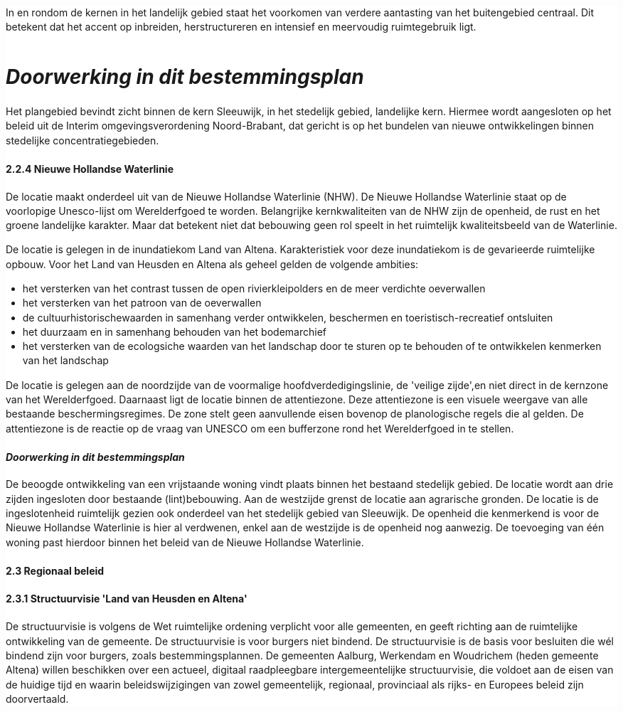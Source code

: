 In en rondom de kernen in het landelijk gebied staat het voorkomen van verdere aantasting van het buitengebied centraal. Dit betekent dat het accent op inbreiden, herstructureren en intensief en meervoudig ruimtegebruik ligt.

# *Doorwerking in dit bestemmingsplan*

Het plangebied bevindt zicht binnen de kern Sleeuwijk, in het stedelijk gebied, landelijke kern. Hiermee wordt aangesloten op het beleid uit de Interim omgevingsverordening Noord-Brabant, dat gericht is op het bundelen van nieuwe ontwikkelingen binnen stedelijke concentratiegebieden.

#### 2.2.4 Nieuwe Hollandse Waterlinie

De locatie maakt onderdeel uit van de Nieuwe Hollandse Waterlinie (NHW). De Nieuwe Hollandse Waterlinie staat op de voorlopige Unesco-lijst om Werelderfgoed te worden. Belangrijke kernkwaliteiten van de NHW zijn de openheid, de rust en het groene landelijke karakter. Maar dat betekent niet dat bebouwing geen rol speelt in het ruimtelijk kwaliteitsbeeld van de Waterlinie.

De locatie is gelegen in de inundatiekom Land van Altena. Karakteristiek voor deze inundatiekom is de gevarieerde ruimtelijke opbouw. Voor het Land van Heusden en Altena als geheel gelden de volgende ambities:

- het versterken van het contrast tussen de open rivierkleipolders en de meer verdichte oeverwallen
- het versterken van het patroon van de oeverwallen
- de cultuurhistorischewaarden in samenhang verder ontwikkelen, beschermen en toeristisch-recreatief ontsluiten
- het duurzaam en in samenhang behouden van het bodemarchief
- het versterken van de ecologsiche waarden van het landschap door te sturen op te behouden of te ontwikkelen kenmerken van het landschap

De locatie is gelegen aan de noordzijde van de voormalige hoofdverdedigingslinie, de 'veilige zijde',en niet direct in de kernzone van het Werelderfgoed. Daarnaast ligt de locatie binnen de attentiezone. Deze attentiezone is een visuele weergave van alle bestaande beschermingsregimes. De zone stelt geen aanvullende eisen bovenop de planologische regels die al gelden. De attentiezone is de reactie op de vraag van UNESCO om een bufferzone rond het Werelderfgoed in te stellen.

#### *Doorwerking in dit bestemmingsplan*

De beoogde ontwikkeling van een vrijstaande woning vindt plaats binnen het bestaand stedelijk gebied. De locatie wordt aan drie zijden ingesloten door bestaande (lint)bebouwing. Aan de westzijde grenst de locatie aan agrarische gronden. De locatie is de ingeslotenheid ruimtelijk gezien ook onderdeel van het stedelijk gebied van Sleeuwijk. De openheid die kenmerkend is voor de Nieuwe Hollandse Waterlinie is hier al verdwenen, enkel aan de westzijde is de openheid nog aanwezig. De toevoeging van één woning past hierdoor binnen het beleid van de Nieuwe Hollandse Waterlinie.

#### **2.3 Regionaal beleid**

#### **2.3.1 Structuurvisie 'Land van Heusden en Altena'**

De structuurvisie is volgens de Wet ruimtelijke ordening verplicht voor alle gemeenten, en geeft richting aan de ruimtelijke ontwikkeling van de gemeente. De structuurvisie is voor burgers niet bindend. De structuurvisie is de basis voor besluiten die wél bindend zijn voor burgers, zoals bestemmingsplannen. De gemeenten Aalburg, Werkendam en Woudrichem (heden gemeente Altena) willen beschikken over een actueel, digitaal raadpleegbare intergemeentelijke structuurvisie, die voldoet aan de eisen van de huidige tijd en waarin beleidswijzigingen van zowel gemeentelijk, regionaal, provinciaal als rijks- en Europees beleid zijn doorvertaald.
